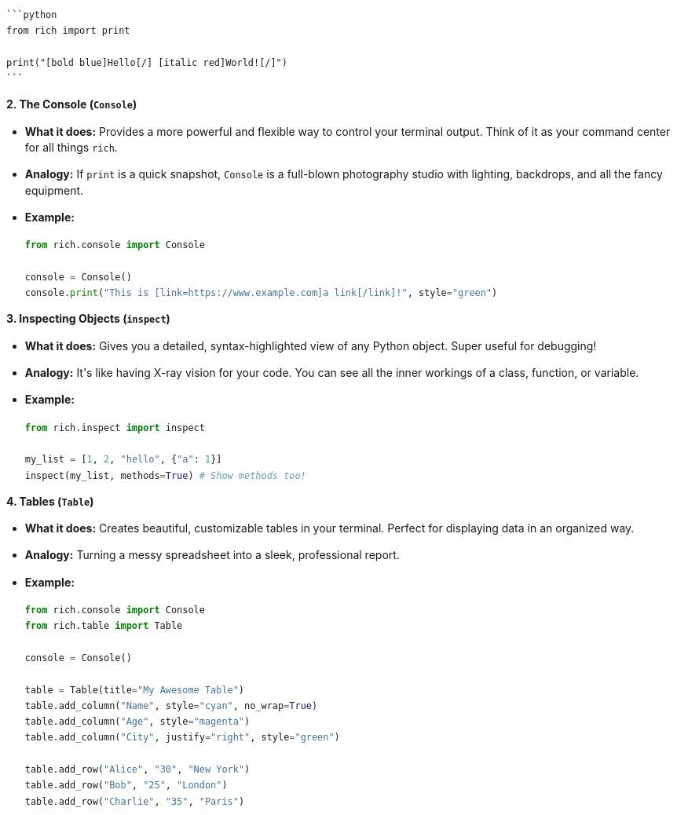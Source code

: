     ```python
    from rich import print
    
    print("[bold blue]Hello[/] [italic red]World![/]")
    ```

**2. The Console (`Console`)**

*   **What it does:** Provides a more powerful and flexible way to control your terminal output. Think of it as your command center for all things `rich`.
*   **Analogy:** If `print` is a quick snapshot, `Console` is a full-blown photography studio with lighting, backdrops, and all the fancy equipment.
*   **Example:**

    ```python
    from rich.console import Console
    
    console = Console()
    console.print("This is [link=https://www.example.com]a link[/link]!", style="green")
    ```

**3. Inspecting Objects (`inspect`)**

*   **What it does:** Gives you a detailed, syntax-highlighted view of any Python object. Super useful for debugging!
*   **Analogy:** It's like having X-ray vision for your code. You can see all the inner workings of a class, function, or variable.
*   **Example:**

    ```python
    from rich.inspect import inspect
    
    my_list = [1, 2, "hello", {"a": 1}]
    inspect(my_list, methods=True) # Show methods too!
    ```

**4. Tables (`Table`)**

*   **What it does:** Creates beautiful, customizable tables in your terminal. Perfect for displaying data in an organized way.
*   **Analogy:** Turning a messy spreadsheet into a sleek, professional report.
*   **Example:**

    ```python
    from rich.console import Console
    from rich.table import Table
    
    console = Console()
    
    table = Table(title="My Awesome Table")
    table.add_column("Name", style="cyan", no_wrap=True)
    table.add_column("Age", style="magenta")
    table.add_column("City", justify="right", style="green")
    
    table.add_row("Alice", "30", "New York")
    table.add_row("Bob", "25", "London")
    table.add_row("Charlie", "35", "Paris")
    